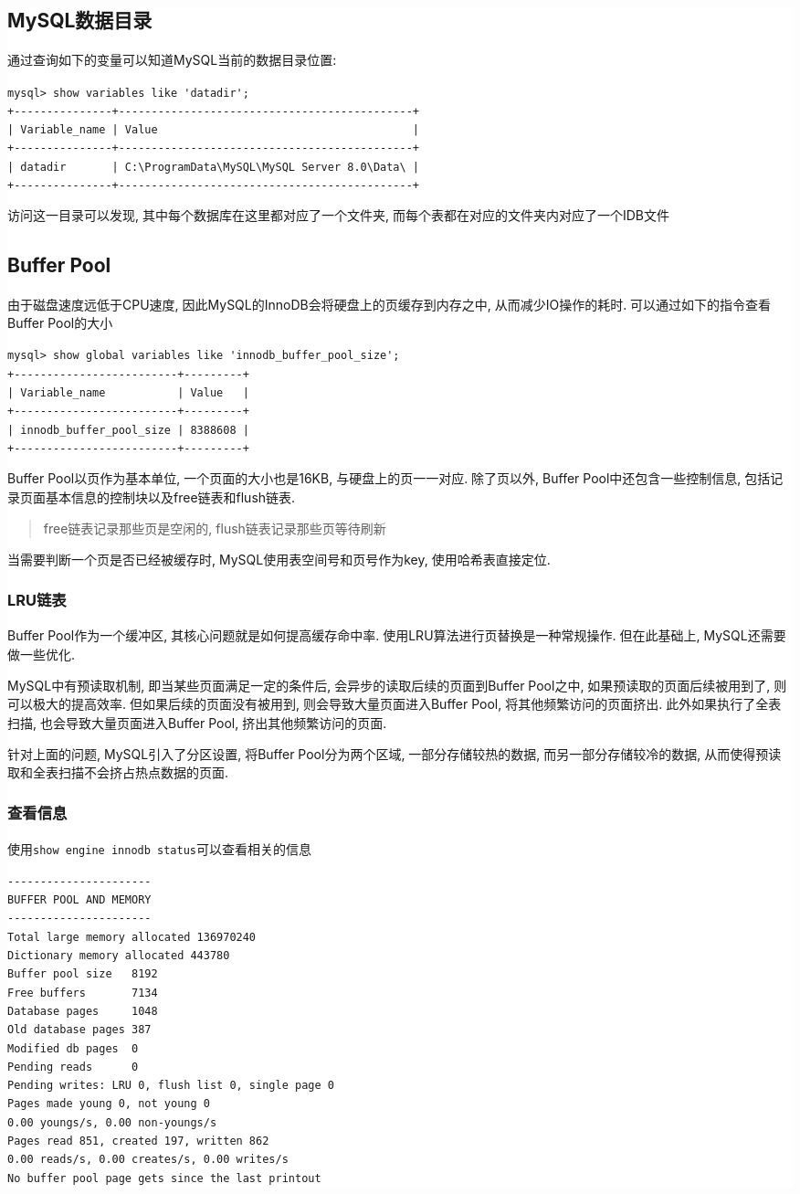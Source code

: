 MySQL数据目录
---------------------


通过查询如下的变量可以知道MySQL当前的数据目录位置:

```
mysql> show variables like 'datadir';
+---------------+---------------------------------------------+
| Variable_name | Value                                       |
+---------------+---------------------------------------------+
| datadir       | C:\ProgramData\MySQL\MySQL Server 8.0\Data\ |
+---------------+---------------------------------------------+
```

访问这一目录可以发现, 其中每个数据库在这里都对应了一个文件夹, 而每个表都在对应的文件夹内对应了一个IDB文件



Buffer Pool
-------------------

由于磁盘速度远低于CPU速度, 因此MySQL的InnoDB会将硬盘上的页缓存到内存之中, 从而减少IO操作的耗时.  可以通过如下的指令查看Buffer Pool的大小

```
mysql> show global variables like 'innodb_buffer_pool_size';
+-------------------------+---------+
| Variable_name           | Value   |
+-------------------------+---------+
| innodb_buffer_pool_size | 8388608 |
+-------------------------+---------+
```

Buffer Pool以页作为基本单位, 一个页面的大小也是16KB, 与硬盘上的页一一对应. 除了页以外, Buffer Pool中还包含一些控制信息, 包括记录页面基本信息的控制块以及free链表和flush链表. 

> free链表记录那些页是空闲的, flush链表记录那些页等待刷新

当需要判断一个页是否已经被缓存时, MySQL使用表空间号和页号作为key, 使用哈希表直接定位. 

### LRU链表

Buffer Pool作为一个缓冲区, 其核心问题就是如何提高缓存命中率. 使用LRU算法进行页替换是一种常规操作. 但在此基础上, MySQL还需要做一些优化. 

MySQL中有预读取机制, 即当某些页面满足一定的条件后, 会异步的读取后续的页面到Buffer Pool之中, 如果预读取的页面后续被用到了, 则可以极大的提高效率. 但如果后续的页面没有被用到, 则会导致大量页面进入Buffer Pool, 将其他频繁访问的页面挤出.  此外如果执行了全表扫描, 也会导致大量页面进入Buffer Pool, 挤出其他频繁访问的页面. 

针对上面的问题, MySQL引入了分区设置, 将Buffer Pool分为两个区域, 一部分存储较热的数据, 而另一部分存储较冷的数据, 从而使得预读取和全表扫描不会挤占热点数据的页面. 

### 查看信息

使用`show engine innodb status`可以查看相关的信息

```
----------------------
BUFFER POOL AND MEMORY
----------------------
Total large memory allocated 136970240
Dictionary memory allocated 443780
Buffer pool size   8192
Free buffers       7134
Database pages     1048
Old database pages 387
Modified db pages  0
Pending reads      0
Pending writes: LRU 0, flush list 0, single page 0
Pages made young 0, not young 0
0.00 youngs/s, 0.00 non-youngs/s
Pages read 851, created 197, written 862
0.00 reads/s, 0.00 creates/s, 0.00 writes/s
No buffer pool page gets since the last printout
```